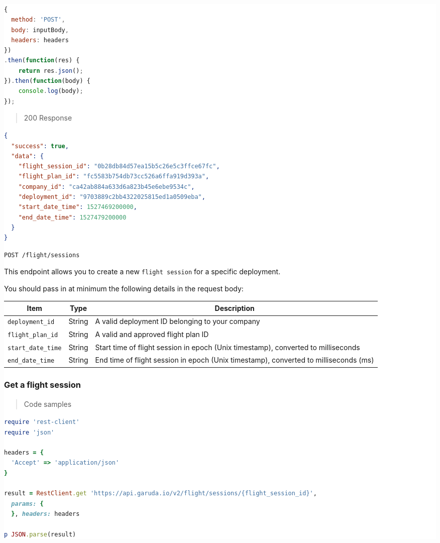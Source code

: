 ```javascript
{
  method: 'POST',
  body: inputBody,
  headers: headers
})
.then(function(res) {
    return res.json();
}).then(function(body) {
    console.log(body);
});

```

> 200 Response

```json
{
  "success": true,
  "data": {
    "flight_session_id": "0b28db84d57ea15b5c26e5c3ffce67fc",
    "flight_plan_id": "fc5583b754db73cc526a6ffa919d393a",
    "company_id": "ca42ab884a633d6a823b45e6ebe9534c",
    "deployment_id": "9703889c2bb4322025815ed1a0509eba",
    "start_date_time": 1527469200000,
    "end_date_time": 1527479200000
  }
}
```

`POST /flight/sessions`

This endpoint allows you to create a new `flight session` for a specific deployment.

You should pass in at minimum the following details in the request body:

| Item              | Type   | Description                                                                          |
| ----------------- | ------ | ------------------------------------------------------------------------------------ |
| `deployment_id`   | String | A valid deployment ID belonging to your company                                      |
| `flight_plan_id`  | String | A valid and approved flight plan ID                                                  |
| `start_date_time` | String | Start time of flight session in epoch (Unix timestamp), converted to milliseconds    |
| `end_date_time`   | String | End time of flight session in epoch (Unix timestamp), converted to milliseconds (ms) |

<div></div>

### Get a flight session

> Code samples

```ruby
require 'rest-client'
require 'json'

headers = {
  'Accept' => 'application/json'
}

result = RestClient.get 'https://api.garuda.io/v2/flight/sessions/{flight_session_id}',
  params: {
  }, headers: headers

p JSON.parse(result)

```
